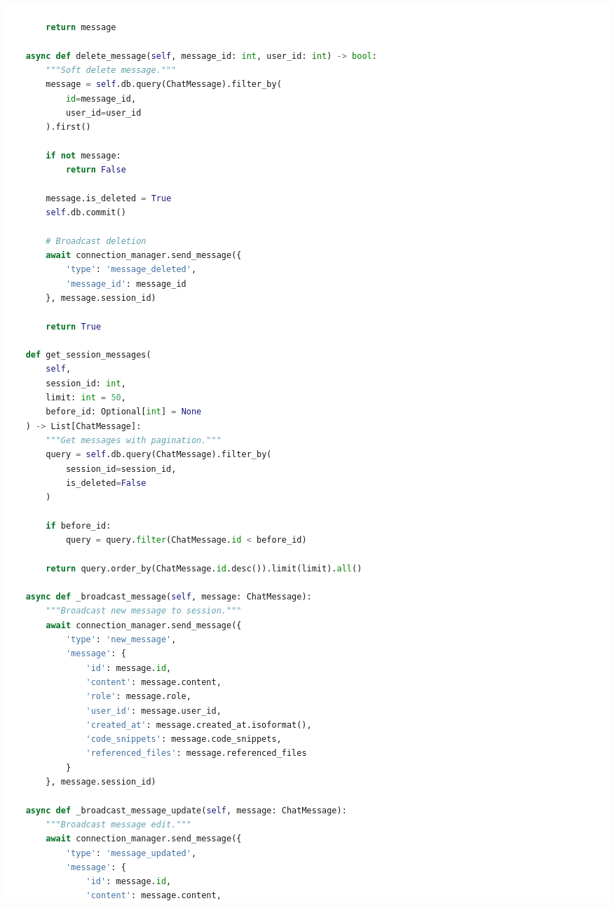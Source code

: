 ```python

        return message

    async def delete_message(self, message_id: int, user_id: int) -> bool:
        """Soft delete message."""
        message = self.db.query(ChatMessage).filter_by(
            id=message_id,
            user_id=user_id
        ).first()

        if not message:
            return False

        message.is_deleted = True
        self.db.commit()

        # Broadcast deletion
        await connection_manager.send_message({
            'type': 'message_deleted',
            'message_id': message_id
        }, message.session_id)

        return True

    def get_session_messages(
        self,
        session_id: int,
        limit: int = 50,
        before_id: Optional[int] = None
    ) -> List[ChatMessage]:
        """Get messages with pagination."""
        query = self.db.query(ChatMessage).filter_by(
            session_id=session_id,
            is_deleted=False
        )

        if before_id:
            query = query.filter(ChatMessage.id < before_id)

        return query.order_by(ChatMessage.id.desc()).limit(limit).all()

    async def _broadcast_message(self, message: ChatMessage):
        """Broadcast new message to session."""
        await connection_manager.send_message({
            'type': 'new_message',
            'message': {
                'id': message.id,
                'content': message.content,
                'role': message.role,
                'user_id': message.user_id,
                'created_at': message.created_at.isoformat(),
                'code_snippets': message.code_snippets,
                'referenced_files': message.referenced_files
            }
        }, message.session_id)

    async def _broadcast_message_update(self, message: ChatMessage):
        """Broadcast message edit."""
        await connection_manager.send_message({
            'type': 'message_updated',
            'message': {
                'id': message.id,
                'content': message.content,
```